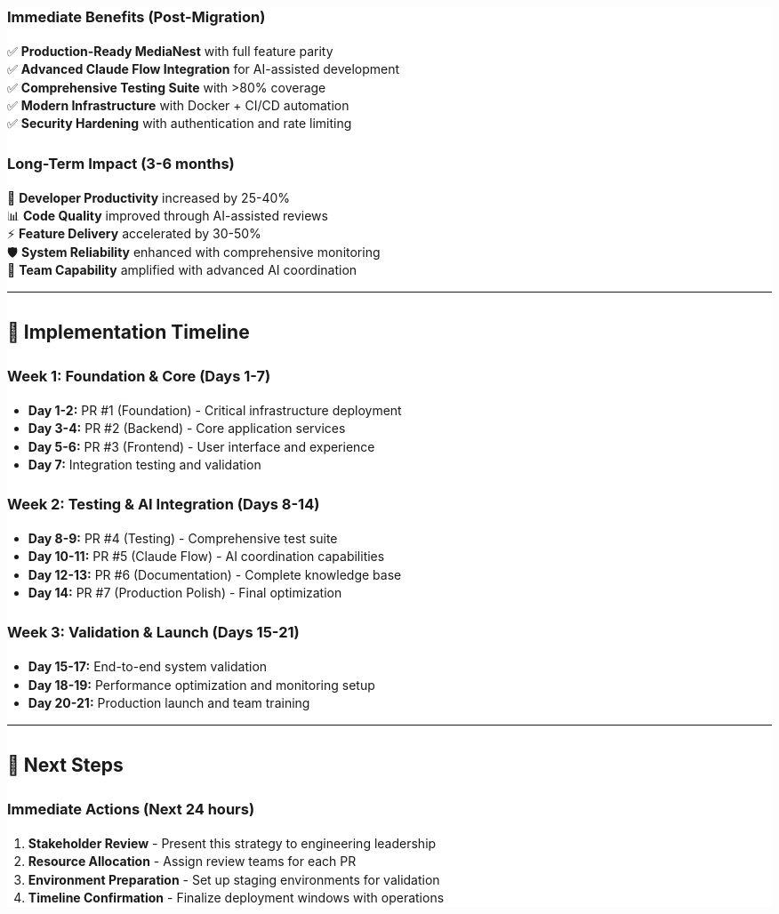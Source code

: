 ### Immediate Benefits (Post-Migration)

✅ **Production-Ready MediaNest** with full feature parity  
✅ **Advanced Claude Flow Integration** for AI-assisted development  
✅ **Comprehensive Testing Suite** with >80% coverage  
✅ **Modern Infrastructure** with Docker + CI/CD automation  
✅ **Security Hardening** with authentication and rate limiting

### Long-Term Impact (3-6 months)

🚀 **Developer Productivity** increased by 25-40%  
📊 **Code Quality** improved through AI-assisted reviews  
⚡ **Feature Delivery** accelerated by 30-50%  
🛡️ **System Reliability** enhanced with comprehensive monitoring  
🧠 **Team Capability** amplified with advanced AI coordination

---

## 📅 Implementation Timeline

### Week 1: Foundation & Core (Days 1-7)

- **Day 1-2:** PR #1 (Foundation) - Critical infrastructure deployment
- **Day 3-4:** PR #2 (Backend) - Core application services
- **Day 5-6:** PR #3 (Frontend) - User interface and experience
- **Day 7:** Integration testing and validation

### Week 2: Testing & AI Integration (Days 8-14)

- **Day 8-9:** PR #4 (Testing) - Comprehensive test suite
- **Day 10-11:** PR #5 (Claude Flow) - AI coordination capabilities
- **Day 12-13:** PR #6 (Documentation) - Complete knowledge base
- **Day 14:** PR #7 (Production Polish) - Final optimization

### Week 3: Validation & Launch (Days 15-21)

- **Day 15-17:** End-to-end system validation
- **Day 18-19:** Performance optimization and monitoring setup
- **Day 20-21:** Production launch and team training

---

## 🎉 Next Steps

### Immediate Actions (Next 24 hours)

1. **Stakeholder Review** - Present this strategy to engineering leadership
2. **Resource Allocation** - Assign review teams for each PR
3. **Environment Preparation** - Set up staging environments for validation
4. **Timeline Confirmation** - Finalize deployment windows with operations
